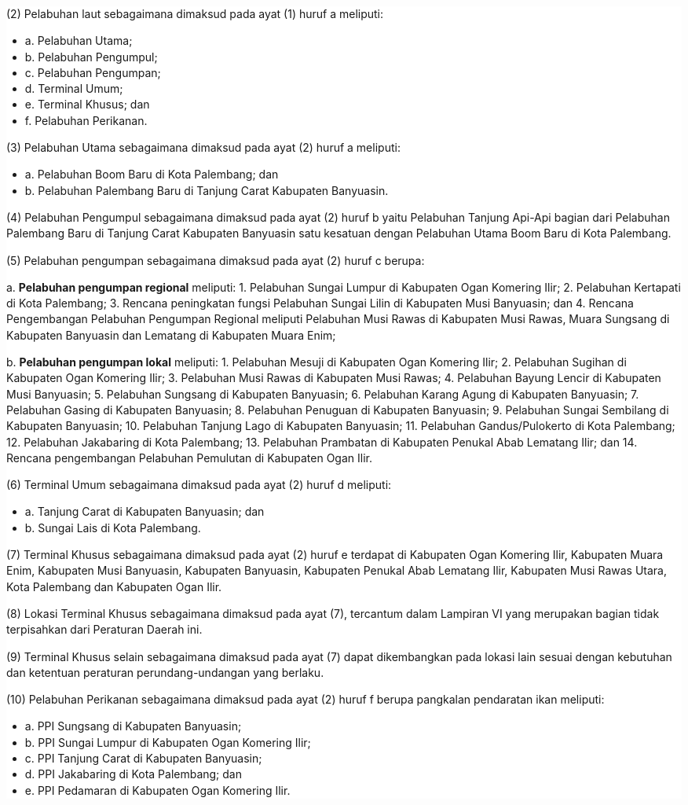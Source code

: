 (2) Pelabuhan laut sebagaimana dimaksud pada ayat (1) huruf a meliputi:
   - a. Pelabuhan Utama;
   - b. Pelabuhan Pengumpul;
   - c. Pelabuhan Pengumpan;
   - d. Terminal Umum;
   - e. Terminal Khusus; dan
   - f. Pelabuhan Perikanan.

(3) Pelabuhan Utama sebagaimana dimaksud pada ayat (2) huruf a meliputi:
   - a. Pelabuhan Boom Baru di Kota Palembang; dan
   - b. Pelabuhan Palembang Baru di Tanjung Carat Kabupaten Banyuasin.

(4) Pelabuhan Pengumpul sebagaimana dimaksud pada ayat (2) huruf b yaitu Pelabuhan Tanjung Api-Api bagian dari Pelabuhan Palembang Baru di Tanjung Carat Kabupaten Banyuasin satu kesatuan dengan Pelabuhan Utama Boom Baru di Kota Palembang.

(5) Pelabuhan pengumpan sebagaimana dimaksud pada ayat (2) huruf c berupa:

   a. **Pelabuhan pengumpan regional** meliputi:
      1. Pelabuhan Sungai Lumpur di Kabupaten Ogan Komering Ilir;
      2. Pelabuhan Kertapati di Kota Palembang;
      3. Rencana peningkatan fungsi Pelabuhan Sungai Lilin di Kabupaten Musi Banyuasin; dan
      4. Rencana Pengembangan Pelabuhan Pengumpan Regional meliputi Pelabuhan Musi Rawas di Kabupaten Musi Rawas, Muara Sungsang di Kabupaten Banyuasin dan Lematang di Kabupaten Muara Enim;

   b. **Pelabuhan pengumpan lokal** meliputi:
      1. Pelabuhan Mesuji di Kabupaten Ogan Komering Ilir;
      2. Pelabuhan Sugihan di Kabupaten Ogan Komering Ilir;
      3. Pelabuhan Musi Rawas di Kabupaten Musi Rawas;
      4. Pelabuhan Bayung Lencir di Kabupaten Musi Banyuasin;
      5. Pelabuhan Sungsang di Kabupaten Banyuasin;
      6. Pelabuhan Karang Agung di Kabupaten Banyuasin;
      7. Pelabuhan Gasing di Kabupaten Banyuasin;
      8. Pelabuhan Penuguan di Kabupaten Banyuasin;
      9. Pelabuhan Sungai Sembilang di Kabupaten Banyuasin;
      10. Pelabuhan Tanjung Lago di Kabupaten Banyuasin;
      11. Pelabuhan Gandus/Pulokerto di Kota Palembang;
      12. Pelabuhan Jakabaring di Kota Palembang;
      13. Pelabuhan Prambatan di Kabupaten Penukal Abab Lematang Ilir; dan
      14. Rencana pengembangan Pelabuhan Pemulutan di Kabupaten Ogan Ilir.

(6) Terminal Umum sebagaimana dimaksud pada ayat (2) huruf d meliputi:
   - a. Tanjung Carat di Kabupaten Banyuasin; dan
   - b. Sungai Lais di Kota Palembang.

(7) Terminal Khusus sebagaimana dimaksud pada ayat (2) huruf e terdapat di Kabupaten Ogan Komering Ilir, Kabupaten Muara Enim, Kabupaten Musi Banyuasin, Kabupaten Banyuasin, Kabupaten Penukal Abab Lematang Ilir, Kabupaten Musi Rawas Utara, Kota Palembang dan Kabupaten Ogan Ilir.

(8) Lokasi Terminal Khusus sebagaimana dimaksud pada ayat (7), tercantum dalam Lampiran VI yang merupakan bagian tidak terpisahkan dari Peraturan Daerah ini.

(9) Terminal Khusus selain sebagaimana dimaksud pada ayat (7) dapat dikembangkan pada lokasi lain sesuai dengan kebutuhan dan ketentuan peraturan perundang-undangan yang berlaku.

(10) Pelabuhan Perikanan sebagaimana dimaksud pada ayat (2) huruf f berupa pangkalan pendaratan ikan meliputi:
   - a. PPI Sungsang di Kabupaten Banyuasin;
   - b. PPI Sungai Lumpur di Kabupaten Ogan Komering Ilir;
   - c. PPI Tanjung Carat di Kabupaten Banyuasin;
   - d. PPI Jakabaring di Kota Palembang; dan
   - e. PPI Pedamaran di Kabupaten Ogan Komering Ilir.
